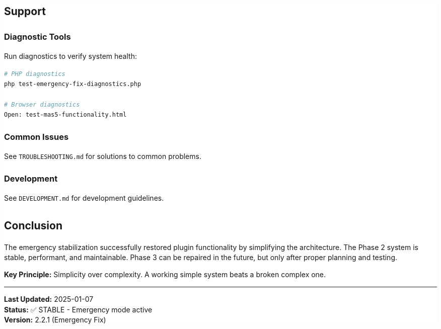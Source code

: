 ## Support

### Diagnostic Tools

Run diagnostics to verify system health:

```bash
# PHP diagnostics
php test-emergency-fix-diagnostics.php

# Browser diagnostics
Open: test-mas5-functionality.html
```

### Common Issues

See `TROUBLESHOOTING.md` for solutions to common problems.

### Development

See `DEVELOPMENT.md` for development guidelines.

## Conclusion

The emergency stabilization successfully restored plugin functionality by simplifying the architecture. The Phase 2 system is stable, performant, and maintainable. Phase 3 can be repaired in the future, but only after proper planning and testing.

**Key Principle:** Simplicity over complexity. A working simple system beats a broken complex one.

---

**Last Updated:** 2025-01-07  
**Status:** ✅ STABLE - Emergency mode active  
**Version:** 2.2.1 (Emergency Fix)
